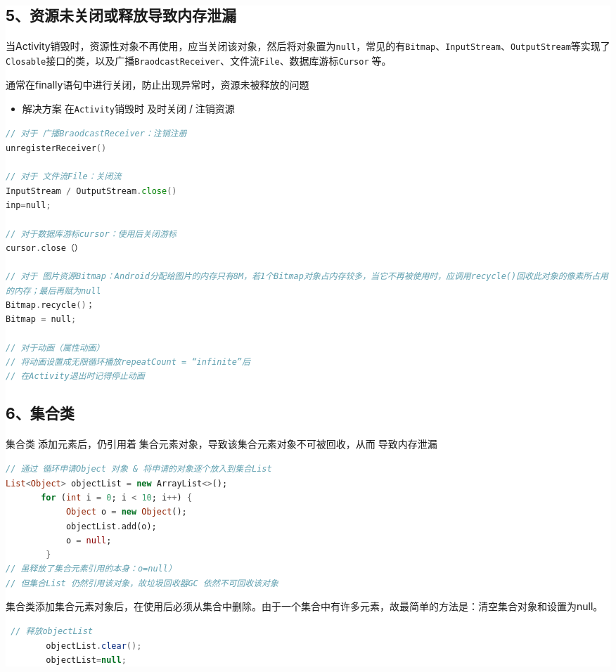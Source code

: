 ## 5、资源未关闭或释放导致内存泄漏

当Activity销毁时，资源性对象不再使用，应当关闭该对象，然后将对象置为`null`，常见的有`Bitmap`、`InputStream`、`OutputStream`等实现了`Closable`接口的类，以及广播`BraodcastReceiver`、文件流`File`、数据库游标`Cursor` 等。

通常在finally语句中进行关闭，防止出现异常时，资源未被释放的问题

- 解决方案
  在`Activity`销毁时 及时关闭 / 注销资源

```go
// 对于 广播BraodcastReceiver：注销注册
unregisterReceiver()

// 对于 文件流File：关闭流
InputStream / OutputStream.close()
inp=null;

// 对于数据库游标cursor：使用后关闭游标
cursor.close（）

// 对于 图片资源Bitmap：Android分配给图片的内存只有8M，若1个Bitmap对象占内存较多，当它不再被使用时，应调用recycle()回收此对象的像素所占用的内存；最后再赋为null 
Bitmap.recycle()；
Bitmap = null;

// 对于动画（属性动画）
// 将动画设置成无限循环播放repeatCount = “infinite”后
// 在Activity退出时记得停止动画
```

## 6、集合类

集合类 添加元素后，仍引用着 集合元素对象，导致该集合元素对象不可被回收，从而 导致内存泄漏

```dart
// 通过 循环申请Object 对象 & 将申请的对象逐个放入到集合List
List<Object> objectList = new ArrayList<>();        
       for (int i = 0; i < 10; i++) {
            Object o = new Object();
            objectList.add(o);
            o = null;
        }
// 虽释放了集合元素引用的本身：o=null）
// 但集合List 仍然引用该对象，故垃圾回收器GC 依然不可回收该对象
```

集合类添加集合元素对象后，在使用后必须从集合中删除。由于一个集合中有许多元素，故最简单的方法是：清空集合对象和设置为null。

```csharp
 // 释放objectList
        objectList.clear();
        objectList=null;
```
